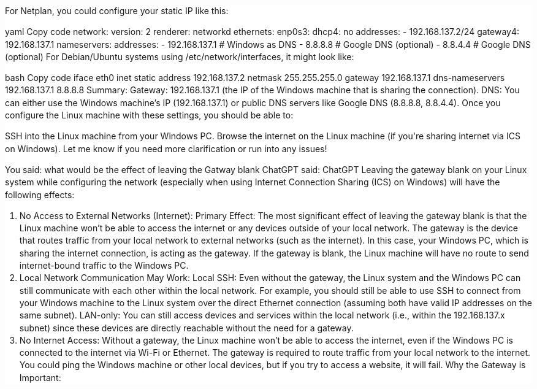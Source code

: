 For Netplan, you could configure your static IP like this:

yaml
Copy code
network:
  version: 2
  renderer: networkd
  ethernets:
    enp0s3:
      dhcp4: no
      addresses:
        - 192.168.137.2/24
      gateway4: 192.168.137.1
      nameservers:
        addresses:
          - 192.168.137.1  # Windows as DNS
          - 8.8.8.8       # Google DNS (optional)
          - 8.8.4.4       # Google DNS (optional)
For Debian/Ubuntu systems using /etc/network/interfaces, it might look like:

bash
Copy code
iface eth0 inet static
  address 192.168.137.2
  netmask 255.255.255.0
  gateway 192.168.137.1
  dns-nameservers 192.168.137.1 8.8.8.8
Summary:
Gateway: 192.168.137.1 (the IP of the Windows machine that is sharing the connection).
DNS: You can either use the Windows machine’s IP (192.168.137.1) or public DNS servers like Google DNS (8.8.8.8, 8.8.4.4).
Once you configure the Linux machine with these settings, you should be able to:

SSH into the Linux machine from your Windows PC.
Browse the internet on the Linux machine (if you're sharing internet via ICS on Windows).
Let me know if you need more clarification or run into any issues!


You said:
what would be the effect of leaving the Gatway blank
ChatGPT said:
ChatGPT
Leaving the gateway blank on your Linux system while configuring the network (especially when using Internet Connection Sharing (ICS) on Windows) will have the following effects:

1. No Access to External Networks (Internet):
Primary Effect: The most significant effect of leaving the gateway blank is that the Linux machine won’t be able to access the internet or any devices outside of your local network.
The gateway is the device that routes traffic from your local network to external networks (such as the internet). In this case, your Windows PC, which is sharing the internet connection, is acting as the gateway. If the gateway is blank, the Linux machine will have no route to send internet-bound traffic to the Windows PC.
2. Local Network Communication May Work:
Local SSH: Even without the gateway, the Linux system and the Windows PC can still communicate with each other within the local network. For example, you should still be able to use SSH to connect from your Windows machine to the Linux system over the direct Ethernet connection (assuming both have valid IP addresses on the same subnet).
LAN-only: You can still access devices and services within the local network (i.e., within the 192.168.137.x subnet) since these devices are directly reachable without the need for a gateway.
3. No Internet Access:
Without a gateway, the Linux machine won’t be able to access the internet, even if the Windows PC is connected to the internet via Wi-Fi or Ethernet. The gateway is required to route traffic from your local network to the internet.
You could ping the Windows machine or other local devices, but if you try to access a website, it will fail.
Why the Gateway is Important: